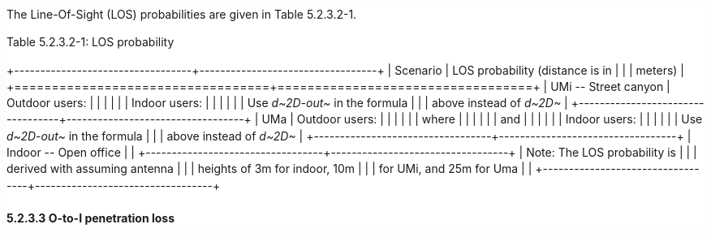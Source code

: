The Line-Of-Sight (LOS) probabilities are given in Table 5.2.3.2-1.

Table 5.2.3.2-1: LOS probability

+----------------------------------+----------------------------------+
| Scenario                         | LOS probability (distance is in  |
|                                  | meters)                          |
+==================================+==================================+
| UMi -- Street canyon             | Outdoor users:                   |
|                                  |                                  |
|                                  | Indoor users:                    |
|                                  |                                  |
|                                  | Use *d~2D-out~* in the formula   |
|                                  | above instead of *d~2D~*         |
+----------------------------------+----------------------------------+
| UMa                              | Outdoor users:                   |
|                                  |                                  |
|                                  | where                            |
|                                  |                                  |
|                                  | and                              |
|                                  |                                  |
|                                  | Indoor users:                    |
|                                  |                                  |
|                                  | Use *d~2D-out~* in the formula   |
|                                  | above instead of *d~2D~*         |
+----------------------------------+----------------------------------+
| Indoor -- Open office            |                                  |
+----------------------------------+----------------------------------+
| Note: The LOS probability is     |                                  |
| derived with assuming antenna    |                                  |
| heights of 3m for indoor, 10m    |                                  |
| for UMi, and 25m for Uma         |                                  |
+----------------------------------+----------------------------------+

#### 5.2.3.3 O-to-I penetration loss
